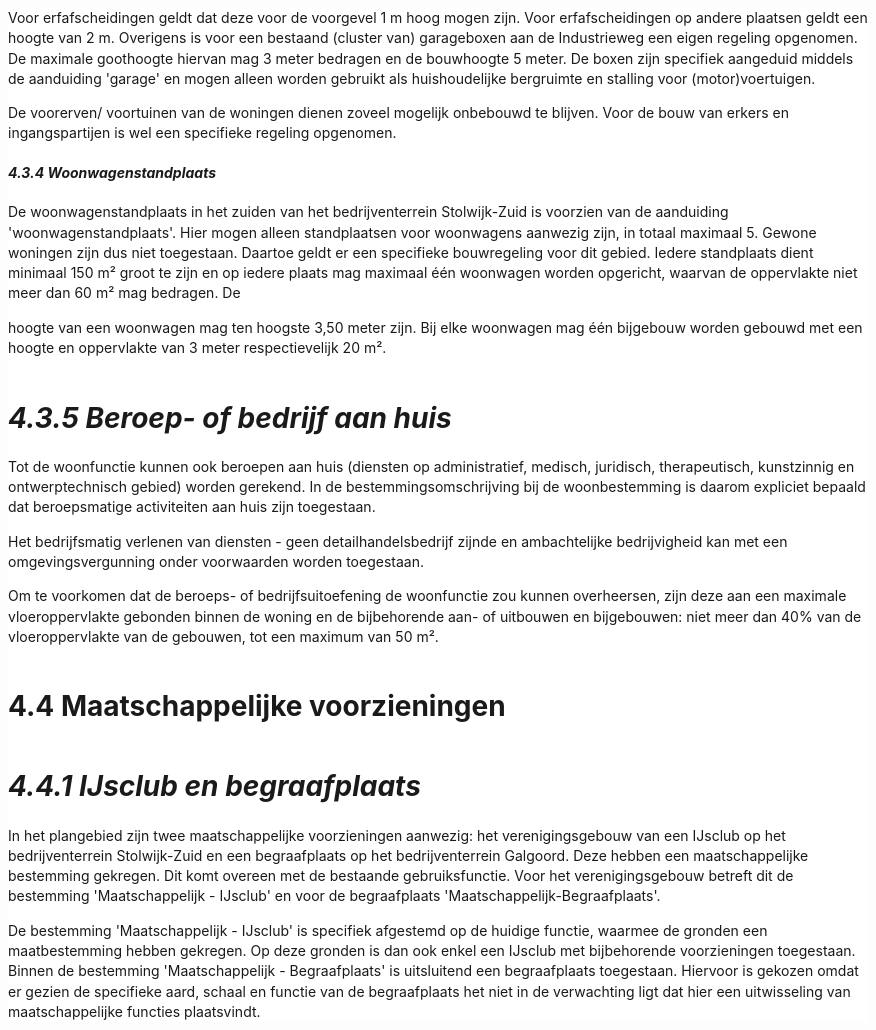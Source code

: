 Voor erfafscheidingen geldt dat deze voor de voorgevel 1 m hoog mogen zijn. Voor erfafscheidingen op andere plaatsen geldt een hoogte van 2 m. Overigens is voor een bestaand (cluster van) garageboxen aan de Industrieweg een eigen regeling opgenomen. De maximale goothoogte hiervan mag 3 meter bedragen en de bouwhoogte 5 meter. De boxen zijn specifiek aangeduid middels de aanduiding 'garage' en mogen alleen worden gebruikt als huishoudelijke bergruimte en stalling voor (motor)voertuigen.

De voorerven/ voortuinen van de woningen dienen zoveel mogelijk onbebouwd te blijven. Voor de bouw van erkers en ingangspartijen is wel een specifieke regeling opgenomen.

#### *4.3.4 Woonwagenstandplaats*

De woonwagenstandplaats in het zuiden van het bedrijventerrein Stolwijk-Zuid is voorzien van de aanduiding 'woonwagenstandplaats'. Hier mogen alleen standplaatsen voor woonwagens aanwezig zijn, in totaal maximaal 5. Gewone woningen zijn dus niet toegestaan. Daartoe geldt er een specifieke bouwregeling voor dit gebied. Iedere standplaats dient minimaal 150 m² groot te zijn en op iedere plaats mag maximaal één woonwagen worden opgericht, waarvan de oppervlakte niet meer dan 60 m² mag bedragen. De

hoogte van een woonwagen mag ten hoogste 3,50 meter zijn. Bij elke woonwagen mag één bijgebouw worden gebouwd met een hoogte en oppervlakte van 3 meter respectievelijk 20 m².

# *4.3.5 Beroep- of bedrijf aan huis*

Tot de woonfunctie kunnen ook beroepen aan huis (diensten op administratief, medisch, juridisch, therapeutisch, kunstzinnig en ontwerptechnisch gebied) worden gerekend. In de bestemmingsomschrijving bij de woonbestemming is daarom expliciet bepaald dat beroepsmatige activiteiten aan huis zijn toegestaan.

Het bedrijfsmatig verlenen van diensten - geen detailhandelsbedrijf zijnde en ambachtelijke bedrijvigheid kan met een omgevingsvergunning onder voorwaarden worden toegestaan.

Om te voorkomen dat de beroeps- of bedrijfsuitoefening de woonfunctie zou kunnen overheersen, zijn deze aan een maximale vloeroppervlakte gebonden binnen de woning en de bijbehorende aan- of uitbouwen en bijgebouwen: niet meer dan 40% van de vloeroppervlakte van de gebouwen, tot een maximum van 50 m².

# **4.4 Maatschappelijke voorzieningen**

# *4.4.1 IJsclub en begraafplaats*

In het plangebied zijn twee maatschappelijke voorzieningen aanwezig: het verenigingsgebouw van een IJsclub op het bedrijventerrein Stolwijk-Zuid en een begraafplaats op het bedrijventerrein Galgoord. Deze hebben een maatschappelijke bestemming gekregen. Dit komt overeen met de bestaande gebruiksfunctie. Voor het verenigingsgebouw betreft dit de bestemming 'Maatschappelijk - IJsclub' en voor de begraafplaats 'Maatschappelijk-Begraafplaats'.

De bestemming 'Maatschappelijk - IJsclub' is specifiek afgestemd op de huidige functie, waarmee de gronden een maatbestemming hebben gekregen. Op deze gronden is dan ook enkel een IJsclub met bijbehorende voorzieningen toegestaan. Binnen de bestemming 'Maatschappelijk - Begraafplaats' is uitsluitend een begraafplaats toegestaan. Hiervoor is gekozen omdat er gezien de specifieke aard, schaal en functie van de begraafplaats het niet in de verwachting ligt dat hier een uitwisseling van maatschappelijke functies plaatsvindt.
